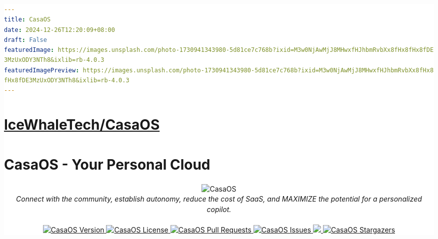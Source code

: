 ```yaml
---
title: CasaOS
date: 2024-12-26T12:20:09+08:00
draft: False
featuredImage: https://images.unsplash.com/photo-1730941343980-5d81ce7c768b?ixid=M3w0NjAwMjJ8MHwxfHJhbmRvbXx8fHx8fHx8fDE3MzUxODY3NTh8&ixlib=rb-4.0.3
featuredImagePreview: https://images.unsplash.com/photo-1730941343980-5d81ce7c768b?ixid=M3w0NjAwMjJ8MHwxfHJhbmRvbXx8fHx8fHx8fDE3MzUxODY3NTh8&ixlib=rb-4.0.3
---
```


# [IceWhaleTech/CasaOS](https://github.com/IceWhaleTech/CasaOS)

# CasaOS - Your Personal Cloud 



<p align="center">
    <!-- CasaOS Banner -->
    <picture>
        <source media="(prefers-color-scheme: dark)" srcset="https://raw.githubusercontent.com/IceWhaleTech/logo/main/casaos/casaos_banner_dark_night_800x300.png">
        <source media="(prefers-color-scheme: light)" srcset="https://raw.githubusercontent.com/IceWhaleTech/logo/main/casaos/casaos_banner_twilight_blue_800x300.png">
        <img alt="CasaOS" src="https://raw.githubusercontent.com/IceWhaleTech/logo/main/casaos/casaos_banner_twilight_blue_800x300.png">
    </picture>
    <br/>
    <i>Connect with the community, establish autonomy, reduce the cost of SaaS, and MAXIMIZE the potential for a personalized copilot.</i>
    <br/>
    <br/>
    <!-- CasaOS Badges -->
    <a href="https://github.com/IceWhaleTech/CasaOS" target="_blank">
        <img alt="CasaOS Version" src="https://img.shields.io/github/v/release/IceWhaleTech/CasaOS?color=162453&style=flat-square&label=CasaOS" />
    </a>
    <a href="https://github.com/IceWhaleTech/CasaOS/blob/main/LICENSE" target="_blank">
        <img alt="CasaOS License" src="https://img.shields.io/github/license/IceWhaleTech/CasaOS?color=162453&style=flat-square&label=License" />
    </a>
    <a href="https://github.com/IceWhaleTech/CasaOS/pulls" target="_blank">
        <img alt="CasaOS Pull Requests" src="https://img.shields.io/github/issues-pr/IceWhaleTech/CasaOS?color=162453&style=flat-square&label=PRs" />
    </a>
    <a href="https://github.com/IceWhaleTech/CasaOS/issues" target="_blank">
        <img alt="CasaOS Issues" src="https://img.shields.io/github/issues/IceWhaleTech/CasaOS?color=162453&style=flat-square&label=Issues" />
    </a>
    <a href="https://codecov.io/gh/IceWhaleTech/CasaOS" > 
    <img src="https://codecov.io/gh/IceWhaleTech/CasaOS/branch/main/graph/badge.svg?token=l9uMKGlkxM"/> 
    </a>
    <a href="https://github.com/IceWhaleTech/CasaOS/stargazers" target="_blank">
        <img alt="CasaOS Stargazers" src="https://img.shields.io/github/stars/IceWhaleTech/CasaOS?color=162453&style=flat-square&label=Stars" />
    </a>
    <!-- <a href="https://github.com/IceWhaleTech/CasaOS/releases" target="_blank">
    <img alt="CasaOS Downloads" src="https://img.shields.io/github/downloads/IceWhaleTech/CasaOS/total?color=162453&style=flat-square" />
    </a> -->
    <br/>
    <!-- CasaOS Community -->
    <a href="https://discord.gg/knqAbbBbeX" target="_blank">